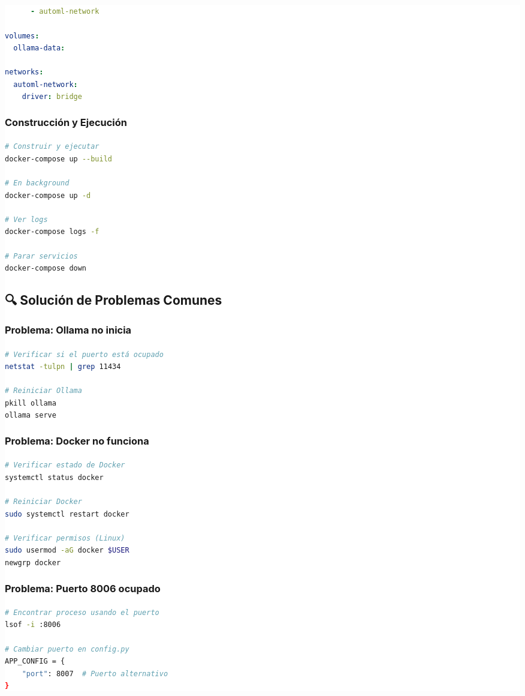 ```yaml
      - automl-network

volumes:
  ollama-data:

networks:
  automl-network:
    driver: bridge
```

### **Construcción y Ejecución**
```bash
# Construir y ejecutar
docker-compose up --build

# En background
docker-compose up -d

# Ver logs
docker-compose logs -f

# Parar servicios
docker-compose down
```

## 🔍 Solución de Problemas Comunes

### **Problema: Ollama no inicia**
```bash
# Verificar si el puerto está ocupado
netstat -tulpn | grep 11434

# Reiniciar Ollama
pkill ollama
ollama serve
```

### **Problema: Docker no funciona**
```bash
# Verificar estado de Docker
systemctl status docker

# Reiniciar Docker
sudo systemctl restart docker

# Verificar permisos (Linux)
sudo usermod -aG docker $USER
newgrp docker
```

### **Problema: Puerto 8006 ocupado**
```bash
# Encontrar proceso usando el puerto
lsof -i :8006

# Cambiar puerto en config.py
APP_CONFIG = {
    "port": 8007  # Puerto alternativo
}
```
